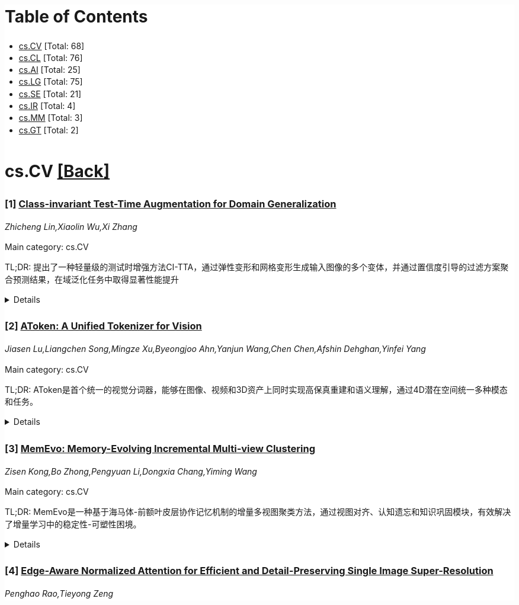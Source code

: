 <div id=toc></div>

# Table of Contents

- [cs.CV](#cs.CV) [Total: 68]
- [cs.CL](#cs.CL) [Total: 76]
- [cs.AI](#cs.AI) [Total: 25]
- [cs.LG](#cs.LG) [Total: 75]
- [cs.SE](#cs.SE) [Total: 21]
- [cs.IR](#cs.IR) [Total: 4]
- [cs.MM](#cs.MM) [Total: 3]
- [cs.GT](#cs.GT) [Total: 2]


<div id='cs.CV'></div>

# cs.CV [[Back]](#toc)

### [1] [Class-invariant Test-Time Augmentation for Domain Generalization](https://arxiv.org/abs/2509.14420)
*Zhicheng Lin,Xiaolin Wu,Xi Zhang*

Main category: cs.CV

TL;DR: 提出了一种轻量级的测试时增强方法CI-TTA，通过弹性变形和网格变形生成输入图像的多个变体，并通过置信度引导的过滤方案聚合预测结果，在域泛化任务中取得显著性能提升


<details><summary>Details</summary></details>


### [2] [AToken: A Unified Tokenizer for Vision](https://arxiv.org/abs/2509.14476)
*Jiasen Lu,Liangchen Song,Mingze Xu,Byeongjoo Ahn,Yanjun Wang,Chen Chen,Afshin Dehghan,Yinfei Yang*

Main category: cs.CV

TL;DR: AToken是首个统一的视觉分词器，能够在图像、视频和3D资产上同时实现高保真重建和语义理解，通过4D潜在空间统一多种模态和任务。


<details><summary>Details</summary></details>


### [3] [MemEvo: Memory-Evolving Incremental Multi-view Clustering](https://arxiv.org/abs/2509.14544)
*Zisen Kong,Bo Zhong,Pengyuan Li,Dongxia Chang,Yiming Wang*

Main category: cs.CV

TL;DR: MemEvo是一种基于海马体-前额叶皮层协作记忆机制的增量多视图聚类方法，通过视图对齐、认知遗忘和知识巩固模块，有效解决了增量学习中的稳定性-可塑性困境。


<details><summary>Details</summary></details>


### [4] [Edge-Aware Normalized Attention for Efficient and Detail-Preserving Single Image Super-Resolution](https://arxiv.org/abs/2509.14550)
*Penghao Rao,Tieyong Zeng*
